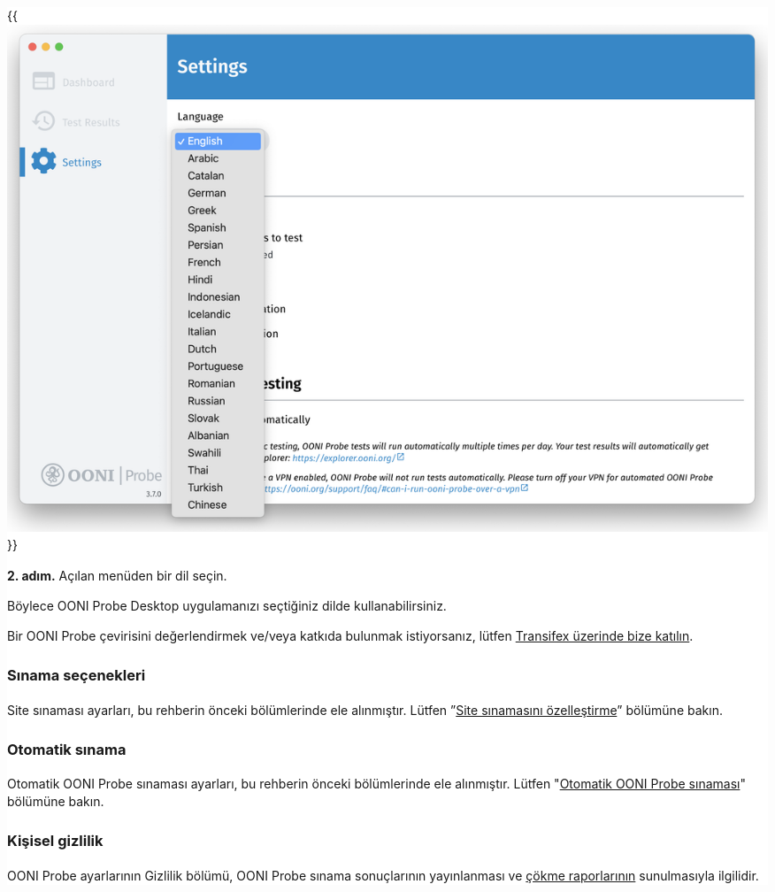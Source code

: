 {{<img src="images/languages.png" title="Languages" alt="Languages">}}

**2. adım.** Açılan menüden bir dil seçin.

Böylece OONI Probe Desktop uygulamanızı seçtiğiniz dilde kullanabilirsiniz.

Bir OONI Probe çevirisini değerlendirmek ve/veya katkıda bulunmak istiyorsanız, lütfen [Transifex üzerinde bize katılın](https://explore.transifex.com/otf/ooniprobe/).

### Sınama seçenekleri

Site sınaması ayarları, bu rehberin önceki bölümlerinde ele alınmıştır. Lütfen ”[Site sınamasını özelleştirme](https://ooni.org/support/ooni-probe-desktop#customizing-your-website-testing)” bölümüne bakın.

### Otomatik sınama

Otomatik OONI Probe sınaması ayarları, bu rehberin önceki bölümlerinde ele alınmıştır. Lütfen "[Otomatik OONI Probe sınaması](https://ooni.org/support/ooni-probe-desktop#automated-ooni-probe-testing)" bölümüne bakın.

### Kişisel gizlilik

OONI Probe ayarlarının Gizlilik bölümü, OONI Probe sınama sonuçlarının yayınlanması ve [çökme raporlarının](https://ooni.org/about/data-policy) sunulmasıyla ilgilidir.

